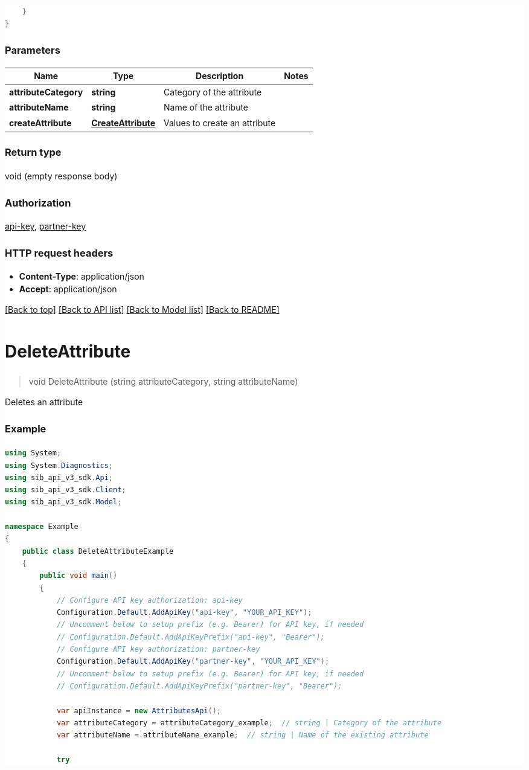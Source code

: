```csharp
    }
}
```

### Parameters

Name | Type | Description  | Notes
------------- | ------------- | ------------- | -------------
 **attributeCategory** | **string**| Category of the attribute | 
 **attributeName** | **string**| Name of the attribute | 
 **createAttribute** | [**CreateAttribute**](CreateAttribute.md)| Values to create an attribute | 

### Return type

void (empty response body)

### Authorization

[api-key](../README.md#api-key), [partner-key](../README.md#partner-key)

### HTTP request headers

 - **Content-Type**: application/json
 - **Accept**: application/json

[[Back to top]](#) [[Back to API list]](../README.md#documentation-for-api-endpoints) [[Back to Model list]](../README.md#documentation-for-models) [[Back to README]](../README.md)

<a name="deleteattribute"></a>
# **DeleteAttribute**
> void DeleteAttribute (string attributeCategory, string attributeName)

Deletes an attribute

### Example
```csharp
using System;
using System.Diagnostics;
using sib_api_v3_sdk.Api;
using sib_api_v3_sdk.Client;
using sib_api_v3_sdk.Model;

namespace Example
{
    public class DeleteAttributeExample
    {
        public void main()
        {
            // Configure API key authorization: api-key
            Configuration.Default.AddApiKey("api-key", "YOUR_API_KEY");
            // Uncomment below to setup prefix (e.g. Bearer) for API key, if needed
            // Configuration.Default.AddApiKeyPrefix("api-key", "Bearer");
            // Configure API key authorization: partner-key
            Configuration.Default.AddApiKey("partner-key", "YOUR_API_KEY");
            // Uncomment below to setup prefix (e.g. Bearer) for API key, if needed
            // Configuration.Default.AddApiKeyPrefix("partner-key", "Bearer");

            var apiInstance = new AttributesApi();
            var attributeCategory = attributeCategory_example;  // string | Category of the attribute
            var attributeName = attributeName_example;  // string | Name of the existing attribute

            try
```